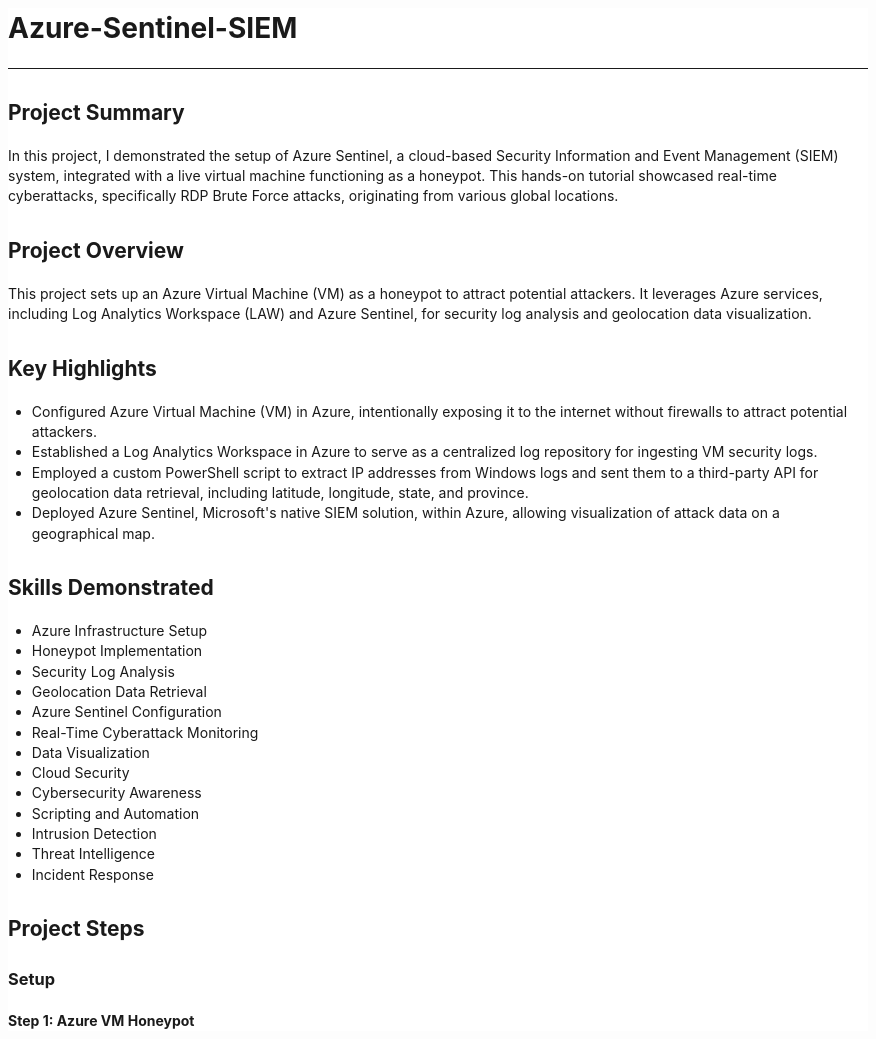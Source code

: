# Azure-Sentinel-SIEM

---

## Project Summary 

In this project, I demonstrated the setup of Azure Sentinel, a cloud-based Security Information and Event Management (SIEM) system, integrated with a live virtual machine functioning as a honeypot. This hands-on tutorial showcased real-time cyberattacks, specifically RDP Brute Force attacks, originating from various global locations.

## Project Overview 

This project sets up an Azure Virtual Machine (VM) as a honeypot to attract potential attackers. It leverages Azure services, including Log Analytics Workspace (LAW) and Azure Sentinel, for security log analysis and geolocation data visualization.

## Key Highlights 
- Configured Azure Virtual Machine (VM) in Azure, intentionally exposing it to the internet without firewalls to attract potential attackers.
- Established a Log Analytics Workspace in Azure to serve as a centralized log repository for ingesting VM security logs.
- Employed a custom PowerShell script to extract IP addresses from Windows logs and sent them to a third-party API for geolocation data retrieval, including latitude, longitude, state, and province.
- Deployed Azure Sentinel, Microsoft's native SIEM solution, within Azure, allowing visualization of attack data on a geographical map.

## Skills Demonstrated 
- Azure Infrastructure Setup
- Honeypot Implementation
- Security Log Analysis
- Geolocation Data Retrieval
- Azure Sentinel Configuration
- Real-Time Cyberattack Monitoring
- Data Visualization
- Cloud Security
- Cybersecurity Awareness
- Scripting and Automation
- Intrusion Detection
- Threat Intelligence
- Incident Response
  
## Project Steps

### Setup

#### Step 1: Azure VM Honeypot
